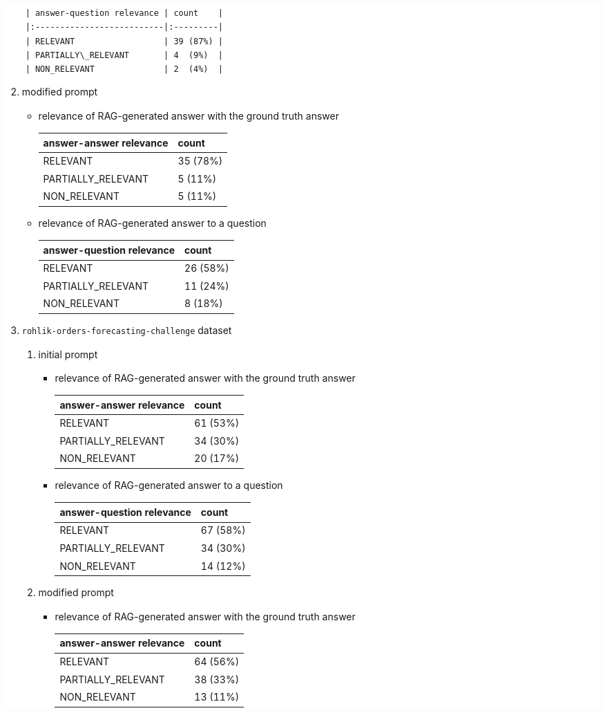         | answer-question relevance | count    |
        |:--------------------------|:---------|
        | RELEVANT                  | 39 (87%) |
        | PARTIALLY\_RELEVANT       | 4  (9%)  | 
        | NON_RELEVANT              | 2  (4%)  |

   2. modified prompt
      - relevance of RAG-generated answer with the ground truth answer

        | answer-answer relevance | count    |
        |:------------------------|:---------|
        | RELEVANT                | 35 (78%) |
        | PARTIALLY\_RELEVANT     | 5  (11%) |
        | NON\_RELEVANT           | 5  (11%) |

      - relevance of RAG-generated answer to a question

        | answer-question relevance | count    |
        |:--------------------------|:---------|
        | RELEVANT                  | 26 (58%) |
        | PARTIALLY\_RELEVANT       | 11 (24%) |
        | NON\_RELEVANT             | 8  (18%) |

2. `rohlik-orders-forecasting-challenge` dataset
   1. initial prompt 
      - relevance of RAG-generated answer with the ground truth answer

        | answer-answer relevance | count    |
        |:------------------------|:---------|
        | RELEVANT                | 61 (53%) |
        | PARTIALLY_RELEVANT      | 34 (30%) |
        | NON_RELEVANT            | 20 (17%) |

      - relevance of RAG-generated answer to a question

        | answer-question relevance | count    |
        |:--------------------------|:---------|
        | RELEVANT                  | 67 (58%) |
        | PARTIALLY_RELEVANT        | 34 (30%) |
        | NON_RELEVANT              | 14 (12%) |

   2. modified prompt
      - relevance of RAG-generated answer with the ground truth answer

        | answer-answer relevance | count    |
        |:------------------------|:---------|
        | RELEVANT                | 64 (56%) |
        | PARTIALLY_RELEVANT      | 38 (33%) |
        | NON_RELEVANT            | 13 (11%) |
